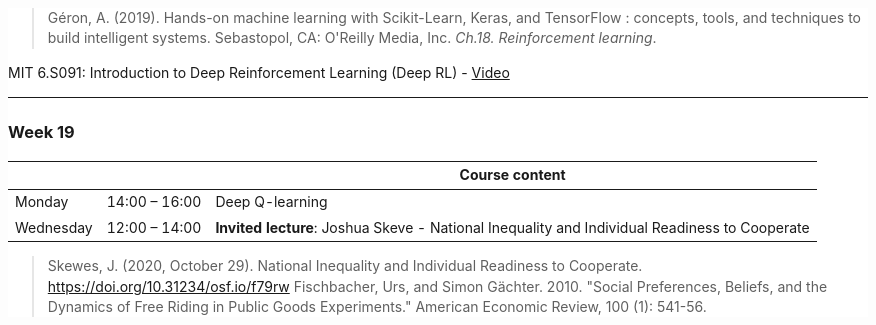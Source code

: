 > Géron, A. (2019). Hands-on machine learning with Scikit-Learn, Keras, and TensorFlow : concepts, tools, and techniques to build intelligent systems. Sebastopol, CA: O'Reilly Media, Inc. *Ch.18. Reinforcement learning*.

MIT 6.S091: Introduction to Deep Reinforcement Learning (Deep RL) - [Video](https://www.youtube.com/watch?v=zR11FLZ-O9M)

---

### Week 19
|  |  | Course content |
| --- | ---| --- |
| Monday | 14:00 – 16:00 | Deep Q-learning
| Wednesday | 12:00 – 14:00 | **Invited lecture**: Joshua Skeve - National Inequality and Individual Readiness to Cooperate

> Skewes, J. (2020, October 29). National Inequality and Individual Readiness to Cooperate. https://doi.org/10.31234/osf.io/f79rw
>  Fischbacher, Urs, and Simon Gächter. 2010. "Social Preferences, Beliefs, and the Dynamics of Free Riding in Public Goods Experiments." American Economic Review, 100 (1): 541-56. 